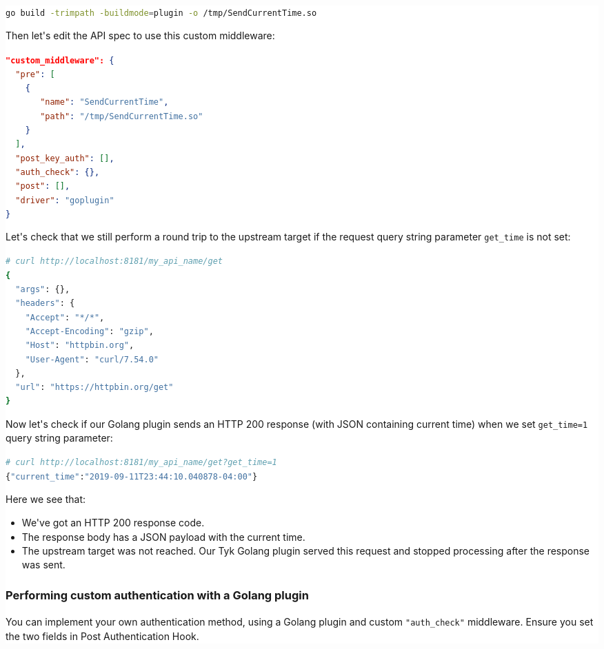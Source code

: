 ```bash
go build -trimpath -buildmode=plugin -o /tmp/SendCurrentTime.so
```

Then let's edit the API spec to use this custom middleware:

```json
"custom_middleware": {
  "pre": [
    {
       "name": "SendCurrentTime",
       "path": "/tmp/SendCurrentTime.so"
    }
  ],
  "post_key_auth": [],
  "auth_check": {},
  "post": [],
  "driver": "goplugin"
}
```

Let's check that we still perform a round trip to the upstream target if the request query string parameter `get_time` is not set:

```bash
# curl http://localhost:8181/my_api_name/get
{
  "args": {},
  "headers": {
    "Accept": "*/*",
    "Accept-Encoding": "gzip",
    "Host": "httpbin.org",
    "User-Agent": "curl/7.54.0"
  },
  "url": "https://httpbin.org/get"
}
```

Now let's check if our Golang plugin sends an HTTP 200 response (with JSON containing current time) when we set `get_time=1` query string parameter:

```bash
# curl http://localhost:8181/my_api_name/get?get_time=1
{"current_time":"2019-09-11T23:44:10.040878-04:00"}
```

Here we see that:

- We've got an HTTP 200 response code.
- The response body has a JSON payload with the current time.
- The upstream target was not reached. Our Tyk Golang plugin served this request and stopped processing after the response was sent.

### Performing custom authentication with a Golang plugin

You can implement your own authentication method, using a Golang plugin and custom `"auth_check"` middleware. Ensure you set the two fields in Post Authentication Hook.
